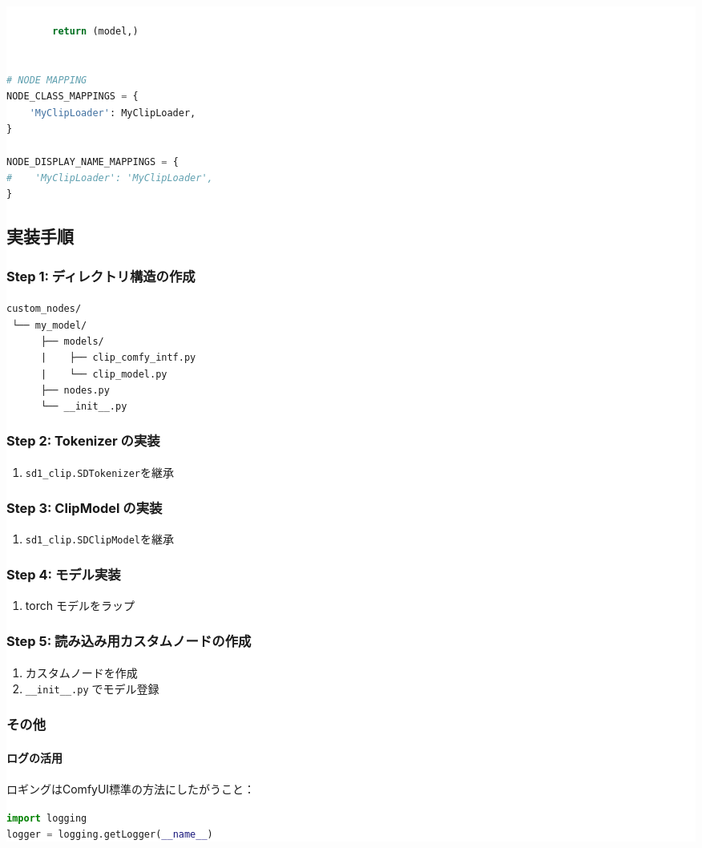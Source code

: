 ```python

        return (model,)


# NODE MAPPING
NODE_CLASS_MAPPINGS = {
    'MyClipLoader': MyClipLoader,
}

NODE_DISPLAY_NAME_MAPPINGS = {
#    'MyClipLoader': 'MyClipLoader',
}
```

## 実装手順

### Step 1: ディレクトリ構造の作成

```
custom_nodes/
 └── my_model/
      ├── models/
      |    ├── clip_comfy_intf.py
      |    └── clip_model.py
      ├── nodes.py
      └── __init__.py
```

### Step 2: Tokenizer の実装

1. `sd1_clip.SDTokenizer`を継承

### Step 3: ClipModel の実装

1. `sd1_clip.SDClipModel`を継承

### Step 4: モデル実装

1. torch モデルをラップ

### Step 5: 読み込み用カスタムノードの作成

1. カスタムノードを作成
2. `__init__.py` でモデル登録

### その他

#### **ログの活用**
ロギングはComfyUI標準の方法にしたがうこと：

```python
import logging
logger = logging.getLogger(__name__)
```
